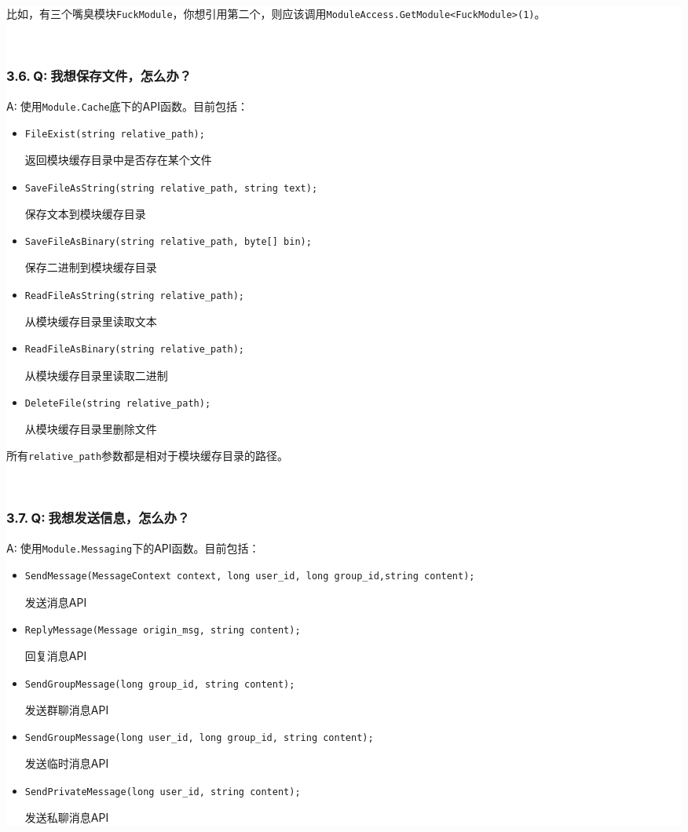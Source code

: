 比如，有三个嘴臭模块`FuckModule`，你想引用第二个，则应该调用`ModuleAccess.GetModule<FuckModule>(1)`。

<br>

###  3.6. <a name='Q:-1'></a>Q: 我想保存文件，怎么办？

A: 使用`Module.Cache`底下的API函数。目前包括：

* `FileExist(string relative_path);`

    返回模块缓存目录中是否存在某个文件

* `SaveFileAsString(string relative_path, string text);`

    保存文本到模块缓存目录

* `SaveFileAsBinary(string relative_path, byte[] bin);`

    保存二进制到模块缓存目录

* `ReadFileAsString(string relative_path);`

    从模块缓存目录里读取文本

* `ReadFileAsBinary(string relative_path);`

    从模块缓存目录里读取二进制

* `DeleteFile(string relative_path);`

    从模块缓存目录里删除文件

所有`relative_path`参数都是相对于模块缓存目录的路径。

<br>

###  3.7. <a name='Q:-1'></a>Q: 我想发送信息，怎么办？

A: 使用`Module.Messaging`下的API函数。目前包括：

* `SendMessage(MessageContext context, long user_id, long group_id,string content);`
    
    发送消息API

* `ReplyMessage(Message origin_msg, string content);`
    
    回复消息API

* `SendGroupMessage(long group_id, string content);`
    
    发送群聊消息API

* `SendGroupMessage(long user_id, long group_id, string content);`
    
    发送临时消息API

* `SendPrivateMessage(long user_id, string content);`
    
    发送私聊消息API




